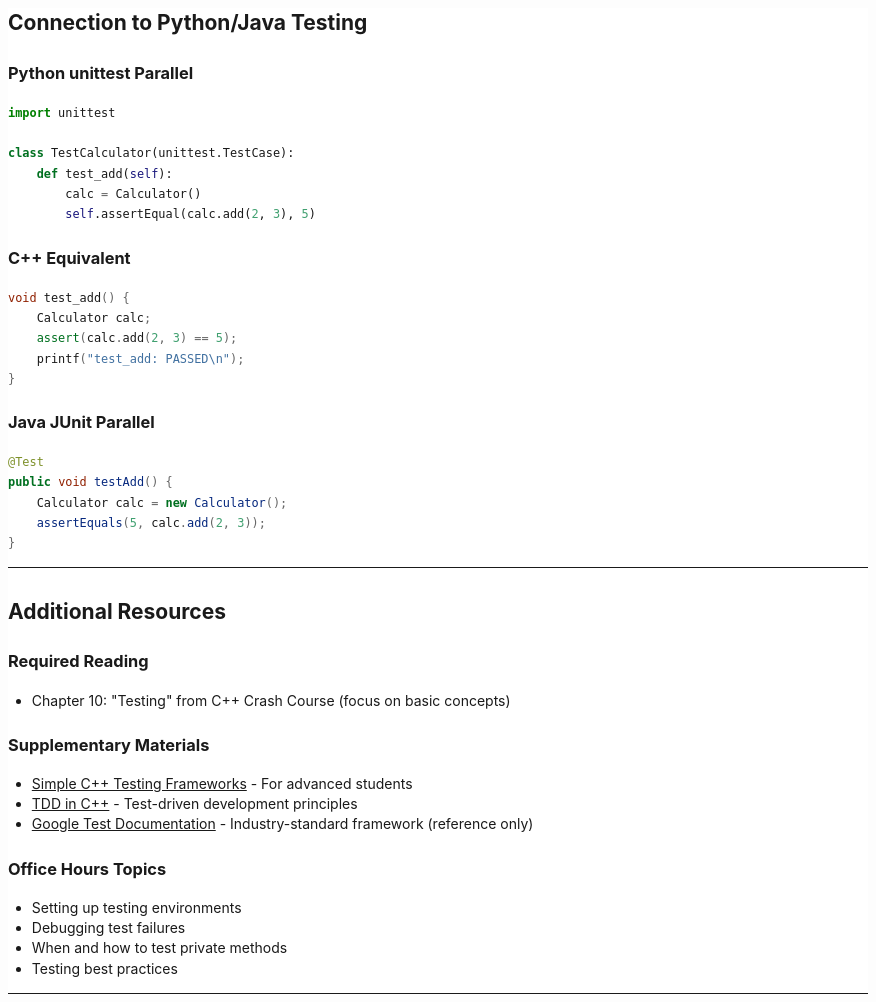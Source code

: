 
## Connection to Python/Java Testing

### Python unittest Parallel
```python
import unittest

class TestCalculator(unittest.TestCase):
    def test_add(self):
        calc = Calculator()
        self.assertEqual(calc.add(2, 3), 5)
```

### C++ Equivalent
```cpp
void test_add() {
    Calculator calc;
    assert(calc.add(2, 3) == 5);
    printf("test_add: PASSED\n");
}
```

### Java JUnit Parallel
```java
@Test
public void testAdd() {
    Calculator calc = new Calculator();
    assertEquals(5, calc.add(2, 3));
}
```

---

## Additional Resources

### Required Reading
- Chapter 10: "Testing" from C++ Crash Course (focus on basic concepts)

### Supplementary Materials
- [Simple C++ Testing Frameworks](https://github.com/catchorg/Catch2) - For advanced students
- [TDD in C++](https://www.agilealliance.org/glossary/tdd/) - Test-driven development principles
- [Google Test Documentation](https://google.github.io/googletest/) - Industry-standard framework (reference only)

### Office Hours Topics
- Setting up testing environments
- Debugging test failures
- When and how to test private methods
- Testing best practices

---